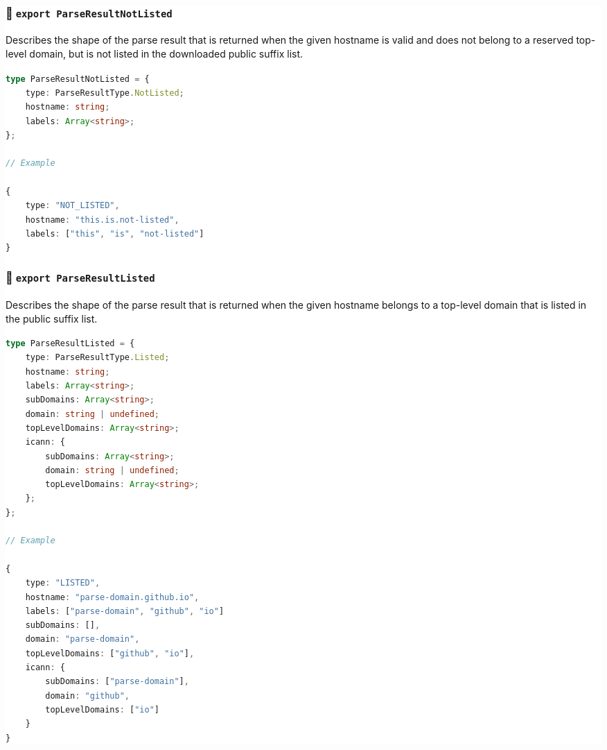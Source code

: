 <h3 id="api-ts-ParseResultNotListed">
🧬 <code>export ParseResultNotListed</code>
</h3>

Describes the shape of the parse result that is returned when the given hostname is valid and does not belong to a reserved top-level domain, but is not listed in the downloaded public suffix list.

```ts
type ParseResultNotListed = {
	type: ParseResultType.NotListed;
	hostname: string;
	labels: Array<string>;
};

// Example

{
	type: "NOT_LISTED",
	hostname: "this.is.not-listed",
	labels: ["this", "is", "not-listed"]
}
```

<h3 id="api-ts-ParseResultListed">
🧬 <code>export ParseResultListed</code>
</h3>

Describes the shape of the parse result that is returned when the given hostname belongs to a top-level domain that is listed in the public suffix list.

```ts
type ParseResultListed = {
	type: ParseResultType.Listed;
	hostname: string;
	labels: Array<string>;
	subDomains: Array<string>;
	domain: string | undefined;
	topLevelDomains: Array<string>;
	icann: {
		subDomains: Array<string>;
		domain: string | undefined;
		topLevelDomains: Array<string>;
	};
};

// Example

{
	type: "LISTED",
	hostname: "parse-domain.github.io",
	labels: ["parse-domain", "github", "io"]
	subDomains: [],
	domain: "parse-domain",
	topLevelDomains: ["github", "io"],
	icann: {
		subDomains: ["parse-domain"],
		domain: "github",
		topLevelDomains: ["io"]
	}
}
```

